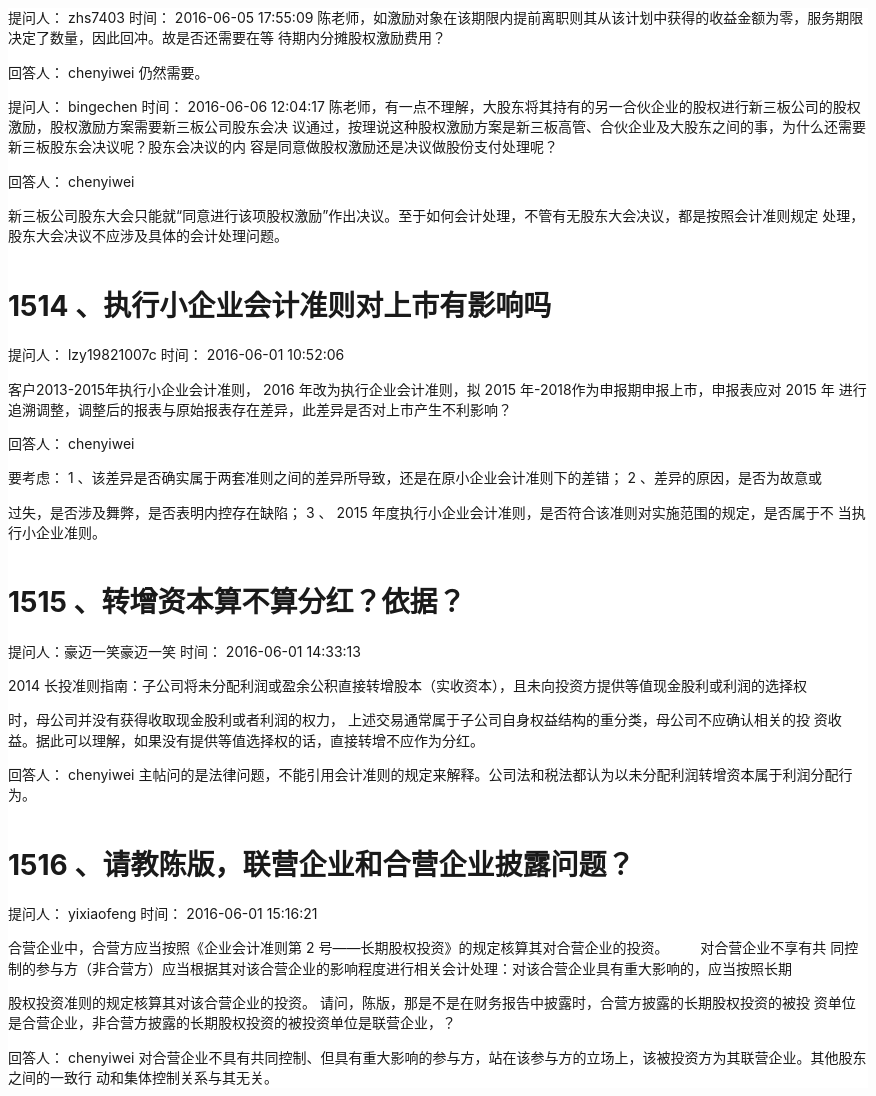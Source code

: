 提问人： zhs7403 时间： 2016-06-05 17:55:09
陈老师，如激励对象在该期限内提前离职则其从该计划中获得的收益金额为零，服务期限决定了数量，因此回冲。故是否还需要在等
待期内分摊股权激励费用？

回答人： chenyiwei
仍然需要。

提问人： bingechen 时间： 2016-06-06 12:04:17
陈老师，有一点不理解，大股东将其持有的另一合伙企业的股权进行新三板公司的股权激励，股权激励方案需要新三板公司股东会决
议通过，按理说这种股权激励方案是新三板高管、合伙企业及大股东之间的事，为什么还需要新三板股东会决议呢？股东会决议的内
容是同意做股权激励还是决议做股份支付处理呢？

回答人： chenyiwei

新三板公司股东大会只能就“同意进行该项股权激励”作出决议。至于如何会计处理，不管有无股东大会决议，都是按照会计准则规定
处理，股东大会决议不应涉及具体的会计处理问题。

# 1514 、执行小企业会计准则对上市有影响吗

提问人： lzy19821007c 时间： 2016-06-01 10:52:06

客户2013-2015年执行小企业会计准则， 2016 年改为执行企业会计准则，拟 2015 年-2018作为申报期申报上市，申报表应对 2015 年
进行追溯调整，调整后的报表与原始报表存在差异，此差异是否对上市产生不利影响？

回答人： chenyiwei

要考虑： 1 、该差异是否确实属于两套准则之间的差异所导致，还是在原小企业会计准则下的差错； 2 、差异的原因，是否为故意或

过失，是否涉及舞弊，是否表明内控存在缺陷； 3 、 2015 年度执行小企业会计准则，是否符合该准则对实施范围的规定，是否属于不
当执行小企业准则。

# 1515 、转增资本算不算分红？依据？

提问人：豪迈一笑豪迈一笑 时间： 2016-06-01 14:33:13

2014 长投准则指南：子公司将未分配利润或盈余公积直接转增股本（实收资本），且未向投资方提供等值现金股利或利润的选择权


时，母公司并没有获得收取现金股利或者利润的权力， 上述交易通常属于子公司自身权益结构的重分类，母公司不应确认相关的投
资收益。据此可以理解，如果没有提供等值选择权的话，直接转增不应作为分红。

回答人： chenyiwei
主帖问的是法律问题，不能引用会计准则的规定来解释。公司法和税法都认为以未分配利润转增资本属于利润分配行为。

# 1516 、请教陈版，联营企业和合营企业披露问题？

提问人： yixiaofeng 时间： 2016-06-01 15:16:21

合营企业中，合营方应当按照《企业会计准则第 2 号——长期股权投资》的规定核算其对合营企业的投资。 　　对合营企业不享有共
同控制的参与方（非合营方）应当根据其对该合营企业的影响程度进行相关会计处理：对该合营企业具有重大影响的，应当按照长期

股权投资准则的规定核算其对该合营企业的投资。 请问，陈版，那是不是在财务报告中披露时，合营方披露的长期股权投资的被投
资单位是合营企业，非合营方披露的长期股权投资的被投资单位是联营企业，？

回答人： chenyiwei
对合营企业不具有共同控制、但具有重大影响的参与方，站在该参与方的立场上，该被投资方为其联营企业。其他股东之间的一致行
动和集体控制关系与其无关。
